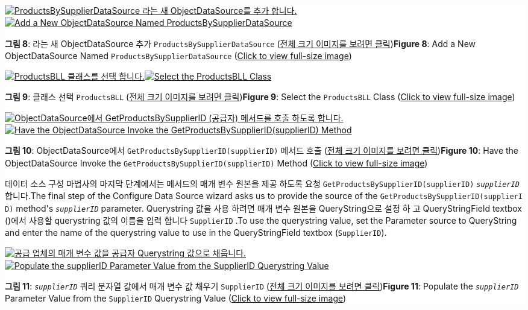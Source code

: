 <span data-ttu-id="f426d-172">[![ProductsBySupplierDataSource 라는 새 ObjectDataSource를 추가 합니다.](master-detail-filtering-across-two-pages-cs/_static/image21.png)](master-detail-filtering-across-two-pages-cs/_static/image20.png)</span><span class="sxs-lookup"><span data-stu-id="f426d-172">[![Add a New ObjectDataSource Named ProductsBySupplierDataSource](master-detail-filtering-across-two-pages-cs/_static/image21.png)](master-detail-filtering-across-two-pages-cs/_static/image20.png)</span></span>

<span data-ttu-id="f426d-173">**그림 8**: 라는 새 ObjectDataSource 추가 `ProductsBySupplierDataSource` ([전체 크기 이미지를 보려면 클릭](master-detail-filtering-across-two-pages-cs/_static/image22.png))</span><span class="sxs-lookup"><span data-stu-id="f426d-173">**Figure 8**: Add a New ObjectDataSource Named `ProductsBySupplierDataSource` ([Click to view full-size image](master-detail-filtering-across-two-pages-cs/_static/image22.png))</span></span>

<span data-ttu-id="f426d-174">[![ProductsBLL 클래스를 선택 합니다.](master-detail-filtering-across-two-pages-cs/_static/image24.png)](master-detail-filtering-across-two-pages-cs/_static/image23.png)</span><span class="sxs-lookup"><span data-stu-id="f426d-174">[![Select the ProductsBLL Class](master-detail-filtering-across-two-pages-cs/_static/image24.png)](master-detail-filtering-across-two-pages-cs/_static/image23.png)</span></span>

<span data-ttu-id="f426d-175">**그림 9**: 클래스 선택 `ProductsBLL` ([전체 크기 이미지를 보려면 클릭](master-detail-filtering-across-two-pages-cs/_static/image25.png))</span><span class="sxs-lookup"><span data-stu-id="f426d-175">**Figure 9**: Select the `ProductsBLL` Class ([Click to view full-size image](master-detail-filtering-across-two-pages-cs/_static/image25.png))</span></span>

<span data-ttu-id="f426d-176">[![ObjectDataSource에서 GetProductsBySupplierID (공급자) 메서드를 호출 하도록 합니다.](master-detail-filtering-across-two-pages-cs/_static/image27.png)](master-detail-filtering-across-two-pages-cs/_static/image26.png)</span><span class="sxs-lookup"><span data-stu-id="f426d-176">[![Have the ObjectDataSource Invoke the GetProductsBySupplierID(supplierID) Method](master-detail-filtering-across-two-pages-cs/_static/image27.png)](master-detail-filtering-across-two-pages-cs/_static/image26.png)</span></span>

<span data-ttu-id="f426d-177">**그림 10**: ObjectDataSource에서 `GetProductsBySupplierID(supplierID)` 메서드 호출 ([전체 크기 이미지를 보려면 클릭](master-detail-filtering-across-two-pages-cs/_static/image28.png))</span><span class="sxs-lookup"><span data-stu-id="f426d-177">**Figure 10**: Have the ObjectDataSource Invoke the `GetProductsBySupplierID(supplierID)` Method ([Click to view full-size image](master-detail-filtering-across-two-pages-cs/_static/image28.png))</span></span>

<span data-ttu-id="f426d-178">데이터 소스 구성 마법사의 마지막 단계에서는 메서드의 매개 변수 원본을 제공 하도록 요청 `GetProductsBySupplierID(supplierID)` *`supplierID`* 합니다.</span><span class="sxs-lookup"><span data-stu-id="f426d-178">The final step of the Configure Data Source wizard asks us to provide the source of the `GetProductsBySupplierID(supplierID)` method's *`supplierID`* parameter.</span></span> <span data-ttu-id="f426d-179">Querystring 값을 사용 하려면 매개 변수 원본을 QueryString으로 설정 하 고 QueryStringField textbox ()에서 사용할 querystring 값의 이름을 입력 합니다 `SupplierID` .</span><span class="sxs-lookup"><span data-stu-id="f426d-179">To use the querystring value, set the Parameter source to QueryString and enter the name of the querystring value to use in the QueryStringField textbox (`SupplierID`).</span></span>

<span data-ttu-id="f426d-180">[![공급 업체의 매개 변수 값을 공급자 Querystring 값으로 채웁니다.](master-detail-filtering-across-two-pages-cs/_static/image30.png)](master-detail-filtering-across-two-pages-cs/_static/image29.png)</span><span class="sxs-lookup"><span data-stu-id="f426d-180">[![Populate the supplierID Parameter Value from the SupplierID Querystring Value](master-detail-filtering-across-two-pages-cs/_static/image30.png)](master-detail-filtering-across-two-pages-cs/_static/image29.png)</span></span>

<span data-ttu-id="f426d-181">**그림 11**: *`supplierID`* 쿼리 문자열 값에서 매개 변수 값 채우기 `SupplierID` ([전체 크기 이미지를 보려면 클릭](master-detail-filtering-across-two-pages-cs/_static/image31.png))</span><span class="sxs-lookup"><span data-stu-id="f426d-181">**Figure 11**: Populate the *`supplierID`* Parameter Value from the `SupplierID` Querystring Value ([Click to view full-size image](master-detail-filtering-across-two-pages-cs/_static/image31.png))</span></span>
